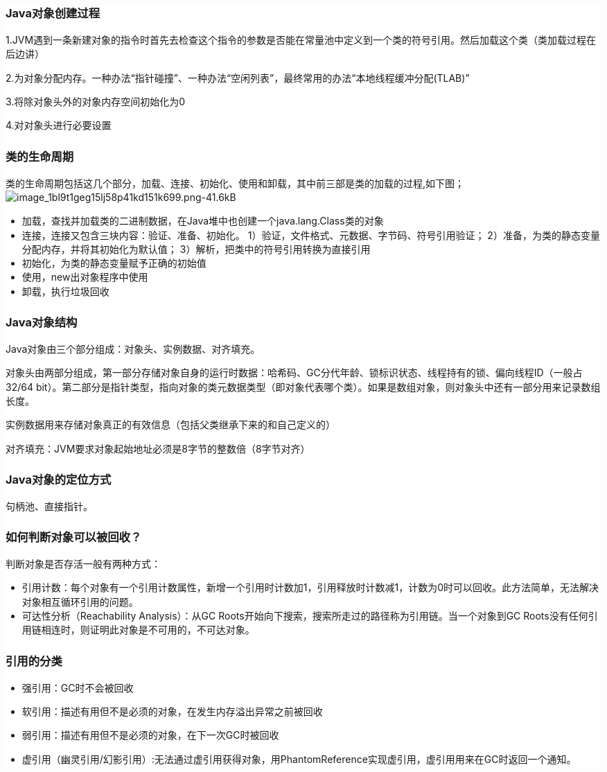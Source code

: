 
### Java对象创建过程

1.JVM遇到一条新建对象的指令时首先去检查这个指令的参数是否能在常量池中定义到一个类的符号引用。然后加载这个类（类加载过程在后边讲）

2.为对象分配内存。一种办法“指针碰撞”、一种办法“空闲列表”，最终常用的办法“本地线程缓冲分配(TLAB)”

3.将除对象头外的对象内存空间初始化为0

4.对对象头进行必要设置

### 类的生命周期

类的生命周期包括这几个部分，加载、连接、初始化、使用和卸载，其中前三部是类的加载的过程,如下图；
![image_1bl9t1geg15lj58p41kd151k699.png-41.6kB][3]

- 加载，查找并加载类的二进制数据，在Java堆中也创建一个java.lang.Class类的对象
- 连接，连接又包含三块内容：验证、准备、初始化。
1）验证，文件格式、元数据、字节码、符号引用验证；
2）准备，为类的静态变量分配内存，并将其初始化为默认值；
3）解析，把类中的符号引用转换为直接引用
- 初始化，为类的静态变量赋予正确的初始值
- 使用，new出对象程序中使用
- 卸载，执行垃圾回收

### Java对象结构

Java对象由三个部分组成：对象头、实例数据、对齐填充。

对象头由两部分组成，第一部分存储对象自身的运行时数据：哈希码、GC分代年龄、锁标识状态、线程持有的锁、偏向线程ID（一般占32/64 bit）。第二部分是指针类型，指向对象的类元数据类型（即对象代表哪个类）。如果是数组对象，则对象头中还有一部分用来记录数组长度。

实例数据用来存储对象真正的有效信息（包括父类继承下来的和自己定义的）

对齐填充：JVM要求对象起始地址必须是8字节的整数倍（8字节对齐）

### Java对象的定位方式

句柄池、直接指针。

### 如何判断对象可以被回收？

判断对象是否存活一般有两种方式：

- 引用计数：每个对象有一个引用计数属性，新增一个引用时计数加1，引用释放时计数减1，计数为0时可以回收。此方法简单，无法解决对象相互循环引用的问题。
- 可达性分析（Reachability Analysis）：从GC Roots开始向下搜索，搜索所走过的路径称为引用链。当一个对象到GC Roots没有任何引用链相连时，则证明此对象是不可用的，不可达对象。


 

### 引用的分类

- 强引用：GC时不会被回收
- 软引用：描述有用但不是必须的对象，在发生内存溢出异常之前被回收
- 弱引用：描述有用但不是必须的对象，在下一次GC时被回收
- 虚引用（幽灵引用/幻影引用）:无法通过虚引用获得对象，用PhantomReference实现虚引用，虚引用用来在GC时返回一个通知。


  [1]: http://static.zybuluo.com/homiss/002zo4zad3i97p6i5axx14sx/image_1bl9t6q6lab0okofov1umv7ct13.png
  [2]: http://static.zybuluo.com/homiss/a7awn6tq4mzgvj79rlrrxp8q/image_1bl9t477ei1r1e0k193mpu61q2im.png
  [3]: http://static.zybuluo.com/homiss/sy6f46raext7glayg82wbtxn/image_1bl9t1geg15lj58p41kd151k699.png
  [4]: http://www.voidcn.com/blog/TRUE_LOVE1314/article/p-6166810.html
  [5]: http://www.importnew.com/23792log/TRUE_LOVE1314/article/p-6166810.html